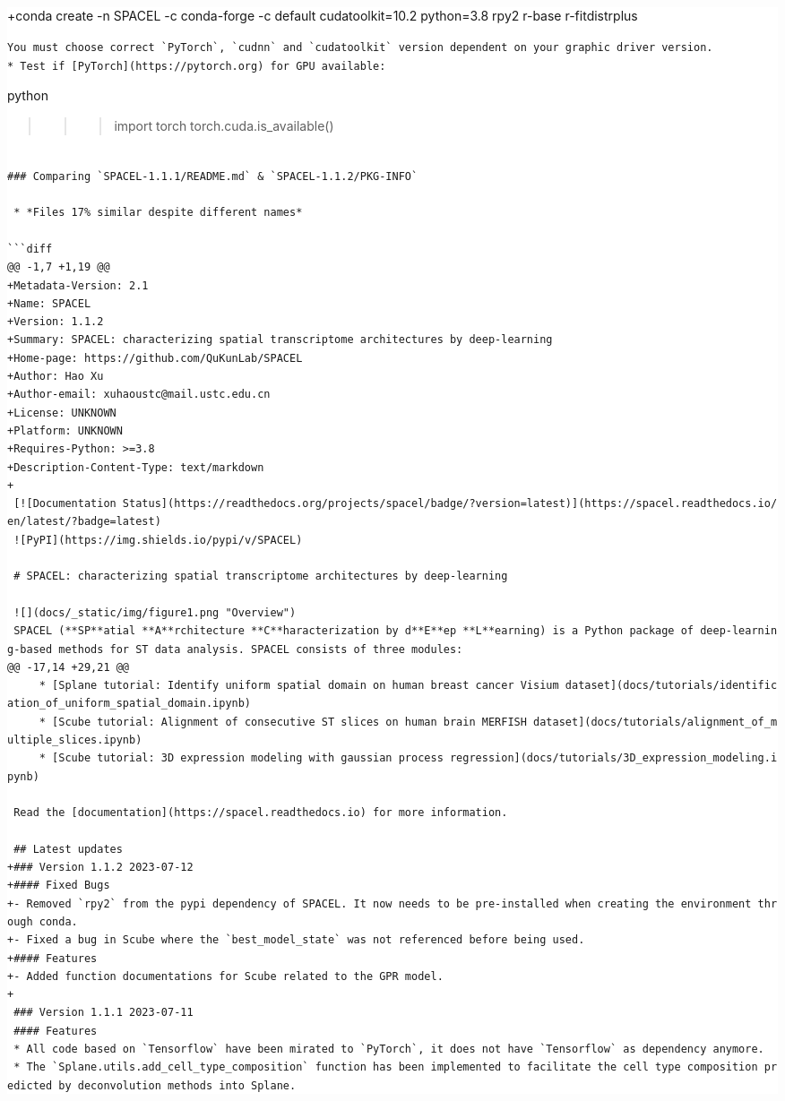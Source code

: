 +conda create -n SPACEL -c conda-forge -c default cudatoolkit=10.2 python=3.8 rpy2 r-base r-fitdistrplus
 ```
 You must choose correct `PyTorch`, `cudnn` and `cudatoolkit` version dependent on your graphic driver version. 
 * Test if [PyTorch](https://pytorch.org) for GPU available:
 ```
 python
 >>> import torch
 >>> torch.cuda.is_available()
```

### Comparing `SPACEL-1.1.1/README.md` & `SPACEL-1.1.2/PKG-INFO`

 * *Files 17% similar despite different names*

```diff
@@ -1,7 +1,19 @@
+Metadata-Version: 2.1
+Name: SPACEL
+Version: 1.1.2
+Summary: SPACEL: characterizing spatial transcriptome architectures by deep-learning
+Home-page: https://github.com/QuKunLab/SPACEL
+Author: Hao Xu
+Author-email: xuhaoustc@mail.ustc.edu.cn
+License: UNKNOWN
+Platform: UNKNOWN
+Requires-Python: >=3.8
+Description-Content-Type: text/markdown
+
 [![Documentation Status](https://readthedocs.org/projects/spacel/badge/?version=latest)](https://spacel.readthedocs.io/en/latest/?badge=latest)
 ![PyPI](https://img.shields.io/pypi/v/SPACEL)
 
 # SPACEL: characterizing spatial transcriptome architectures by deep-learning
 
 ![](docs/_static/img/figure1.png "Overview")
 SPACEL (**SP**atial **A**rchitecture **C**haracterization by d**E**ep **L**earning) is a Python package of deep-learning-based methods for ST data analysis. SPACEL consists of three modules: 
@@ -17,14 +29,21 @@
     * [Splane tutorial: Identify uniform spatial domain on human breast cancer Visium dataset](docs/tutorials/identification_of_uniform_spatial_domain.ipynb)
     * [Scube tutorial: Alignment of consecutive ST slices on human brain MERFISH dataset](docs/tutorials/alignment_of_multiple_slices.ipynb)
     * [Scube tutorial: 3D expression modeling with gaussian process regression](docs/tutorials/3D_expression_modeling.ipynb)
 
 Read the [documentation](https://spacel.readthedocs.io) for more information.
 
 ## Latest updates
+### Version 1.1.2 2023-07-12
+#### Fixed Bugs
+- Removed `rpy2` from the pypi dependency of SPACEL. It now needs to be pre-installed when creating the environment through conda.
+- Fixed a bug in Scube where the `best_model_state` was not referenced before being used.
+#### Features
+- Added function documentations for Scube related to the GPR model.
+
 ### Version 1.1.1 2023-07-11
 #### Features
 * All code based on `Tensorflow` have been mirated to `PyTorch`, it does not have `Tensorflow` as dependency anymore.
 * The `Splane.utils.add_cell_type_composition` function has been implemented to facilitate the cell type composition predicted by deconvolution methods into Splane.
```